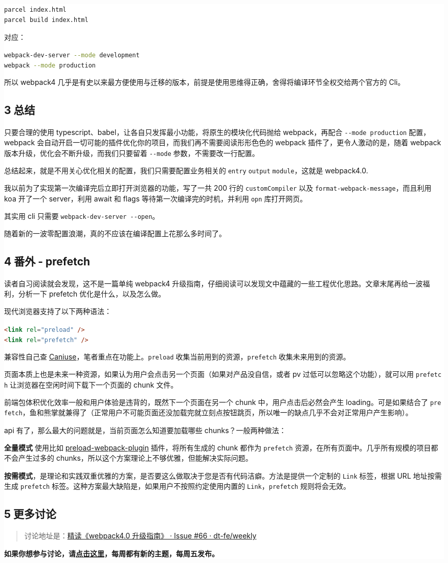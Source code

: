 ```bash
parcel index.html
parcel build index.html
```

对应：

```bash
webpack-dev-server --mode development
webpack --mode production
```

所以 webpack4 几乎是有史以来最方便使用与迁移的版本，前提是使用思维得正确，舍得将编译环节全权交给两个官方的 Cli。

## 3 总结

只要合理的使用 typescript、babel，让各自只发挥最小功能，将原生的模块化代码抛给 webpack，再配合 `--mode production` 配置，webpack 会自动开启一切可能的插件优化你的项目，而我们再不需要阅读形形色色的 webpack 插件了，更令人激动的是，随着 webpack 版本升级，优化会不断升级，而我们只要留着 `--mode` 参数，不需要改一行配置。

总结起来，就是不用关心优化相关的配置，我们只需要配置业务相关的 `entry` `output` `module`，这就是 webpack4.0.

我以前为了实现第一次编译完后立即打开浏览器的功能，写了一共 200 行的 `customCompiler` 以及 `format-webpack-message`，而且利用 koa 开了一个 server，利用 await 和 flags 等待第一次编译完的时机，并利用 `opn` 库打开网页。

其实用 cli 只需要 `webpack-dev-server --open`。

随着新的一波零配置浪潮，真的不应该在编译配置上花那么多时间了。

## 4 番外 - prefetch

读者自习阅读就会发现，这不是一篇单纯 webpack4 升级指南，仔细阅读可以发现文中蕴藏的一些工程优化思路。文章末尾再给一波福利，分析一下 prefetch 优化是什么，以及怎么做。

现代浏览器支持了以下两种语法：

```html
<link rel="preload" />
<link rel="prefetch" />
```

兼容性自己查 [Caniuse](https://caniuse.com/)，笔者重点在功能上。`preload` 收集当前用到的资源，`prefetch` 收集未来用到的资源。

页面本质上也是未来一种资源，如果认为用户会点击另一个页面（如果对产品没自信，或者 pv 过低可以忽略这个功能），就可以用 `prefetch` 让浏览器在空闲时间下载下一个页面的 chunk 文件。

前端包体积优化效率一般和用户体验是违背的，既然下一个页面在另一个 chunk 中，用户点击后必然会产生 loading。可是如果结合了 `prefetch`，鱼和熊掌就兼得了（正常用户不可能页面还没加载完就立刻点按钮跳页，所以唯一的缺点几乎不会对正常用户产生影响）。

api 有了，那么最大的问题就是，当前页面怎么知道要加载哪些 chunks？一般两种做法：

**全量模式** 使用比如 [preload-webpack-plugin](https://github.com/GoogleChromeLabs/preload-webpack-plugin) 插件，将所有生成的 chunk 都作为 `prefetch` 资源，在所有页面中。几乎所有规模的项目都不会产生过多的 chunks，所以这个方案理论上不够优雅，但能解决实际问题。

**按需模式**，是理论和实践双重优雅的方案，是否要这么做取决于您是否有代码洁癖。方法是提供一个定制的 `Link` 标签，根据 URL 地址按需生成 `prefetch` 标签。这种方案最大缺陷是，如果用户不按照约定使用内置的 `Link`，`prefetch` 规则将会无效。

## 5 更多讨论

> 讨论地址是：[精读《webpack4.0 升级指南》 · Issue #66 · dt-fe/weekly](https://github.com/dt-fe/weekly/issues/66)

**如果你想参与讨论，请[点击这里](https://github.com/dt-fe/weekly)，每周都有新的主题，每周五发布。**
